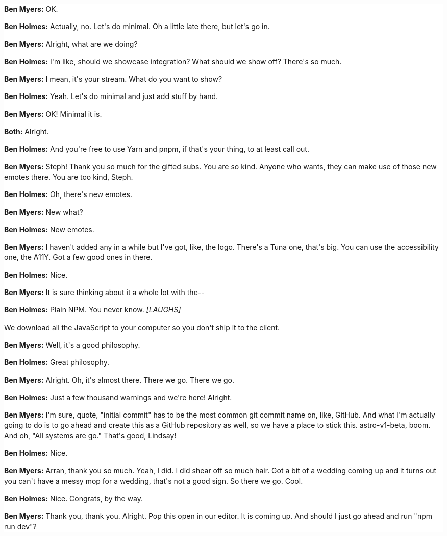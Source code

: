 **Ben Myers:** OK. 

**Ben Holmes:** Actually, no. Let's do minimal. Oh a little late there, but let's go in. 

**Ben Myers:** Alright, what are we doing? 

**Ben Holmes:** I'm like, should we showcase integration? What should we show off? There's so much. 

**Ben Myers:** I mean, it's your stream. What do you want to show? 

**Ben Holmes:** Yeah. Let's do minimal and just add stuff by hand. 

**Ben Myers:** OK! Minimal it is. 

**Both:** Alright. 

**Ben Holmes:** And you're free to use Yarn and pnpm, if that's your thing, to at least call out. 

**Ben Myers:** Steph! Thank you so much for the gifted subs. You are so kind. Anyone who wants, they can make use of those new emotes there. You are too kind, Steph. 

**Ben Holmes:** Oh, there's new emotes. 

**Ben Myers:** New what? 

**Ben Holmes:** New emotes. 

**Ben Myers:** I haven't added any in a while but I've got, like, the logo. There's a Tuna one, that's big. You can use the accessibility one, the A11Y. Got a few good ones in there. 

**Ben Holmes:** Nice. 

**Ben Myers:** It is sure thinking about it a whole lot with the-- 

**Ben Holmes:** Plain NPM. You never know. <i class="brackets">[LAUGHS]</i> 



We download all the JavaScript to your computer so you don't ship it to the client. 

**Ben Myers:** Well, it's a good philosophy. 

**Ben Holmes:** Great philosophy. 

**Ben Myers:** Alright. Oh, it's almost there. There we go. There we go. 

**Ben Holmes:** Just a few thousand warnings and we're here! Alright. 

**Ben Myers:** I'm sure, quote, "initial commit" has to be the most common git commit name on, like, GitHub. And what I'm actually going to do is to go ahead and create this as a GitHub repository as well, so we have a place to stick this. astro-v1-beta, boom. And oh, "All systems are go." That's good, Lindsay! 

**Ben Holmes:** Nice. 

**Ben Myers:** Arran, thank you so much. Yeah, I did. I did shear off so much hair. Got a bit of a wedding coming up and it turns out you can't have a messy mop for a wedding, that's not a good sign. So there we go. Cool. 

**Ben Holmes:** Nice. Congrats, by the way. 

**Ben Myers:** Thank you, thank you. Alright. Pop this open in our editor. It is coming up. And should I just go ahead and run "npm run dev"? 
